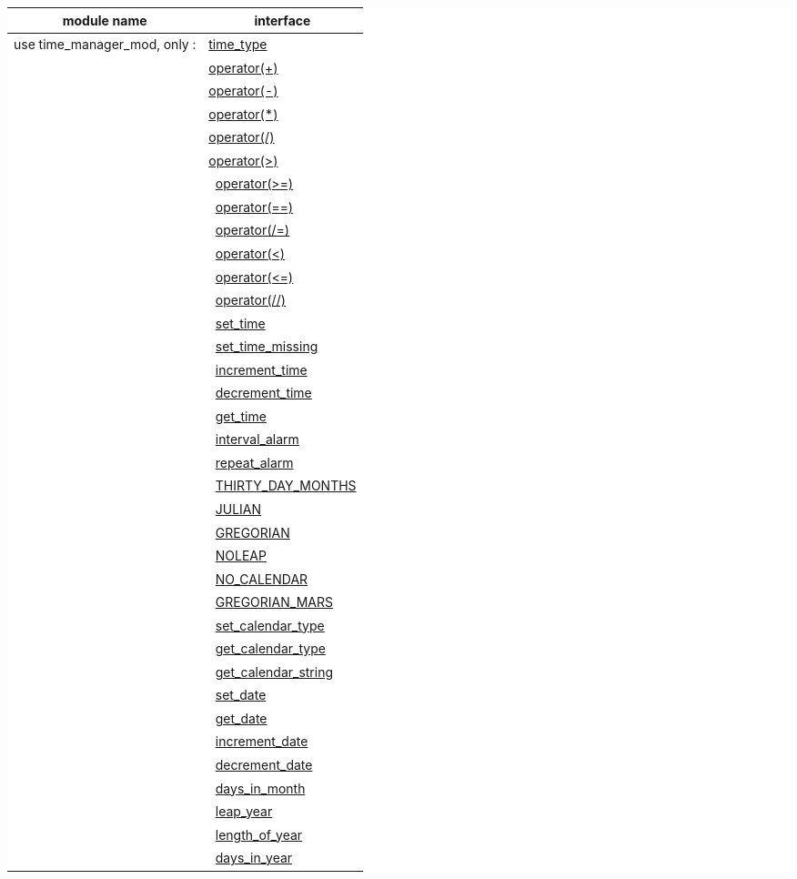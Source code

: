   | module name                   | interface                              |
  |------------------------------ | ----------------------------------------
  | use time_manager_mod, only :  |     [time\_type](#time_type)      
  | |                                   [operator(+)](#op_type)
  | |                                   [operator(-)](#op_type)
  | |                                   [operator(\*)](#op_type)
  | |                                   [operator(/)](#op_type)
  | |                                   [operator(&gt;)](#op_type)
  | |                                   [operator(&gt;=)](#op_type)
  | |                                   [operator(==)](#op_type)
  | |                                   [operator(/=)](#op_type)
  | |                                   [operator(&lt;)](#op_type)
  | |                                   [operator(&lt;=)](#op_type)
  | |                                   [operator(//)](#op_type)
  | |                                   [set\_time](#set_time)
  | |                                   [set\_time\_missing](#set_time_missing)
  | |                                   [increment\_time](#increment_time)
  | |                                   [decrement\_time](#decrement_time)
  | |                                   [get\_time](#get_time)
  | |                                   [interval\_alarm](#interval_alarm)
  | |                                   [repeat\_alarm](#repeat_alarm)
  | |                                   [THIRTY\_DAY\_MONTHS](#cal_type)
  | |                                   [JULIAN](#cal_type)
  | |                                   [GREGORIAN](#cal_type)
  | |                                   [NOLEAP](#cal_type)
  | |                                   [NO\_CALENDAR](#cal_type)
  | |                                   [GREGORIAN\_MARS](#cal_type)
  | |                                   [set\_calendar\_type](#set_calendar_type)
  | |                                   [get\_calendar\_type](#get_calendar_type)
  | |                                   [get\_calendar\_string](#get_calendar_string)
  | |                                   [set\_date](#set_date)
  | |                                   [get\_date](#get_date)
  | |                                   [increment\_date](#increment_date)
  | |                                   [decrement\_date](#decrement_date)
  | |                                   [days\_in\_month](#days_in_month)
  | |                                   [leap\_year](#leap_year)
  | |                                   [length\_of\_year](#length_of_year)
  | |                                   [days\_in\_year](#days_in_year)